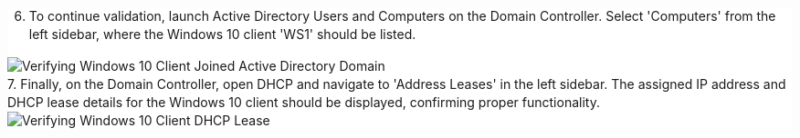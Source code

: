 6. To continue validation, launch Active Directory Users and Computers on the Domain Controller. Select 'Computers' from the left sidebar, where the Windows 10 client 'WS1' should be listed. <br /> 
<img src="https://i.imgur.com/AKS89Fl.png" height="80%" width="80%" alt="Verifying Windows 10 Client Joined Active Directory Domain"/>
<br />
7. Finally, on the Domain Controller, open DHCP and navigate to 'Address Leases' in the left sidebar. The assigned IP address and DHCP lease details for the Windows 10 client should be displayed, confirming proper functionality. <br /> 
<img src="https://i.imgur.com/2933q2p.png" height="80%" width="80%" alt="Verifying Windows 10 Client DHCP Lease"/>
<br />
</p>


<!--
 ```diff
- text in red
+ text in green
! text in orange
# text in gray
@@ text in purple (and bold)@@
```
--!>
